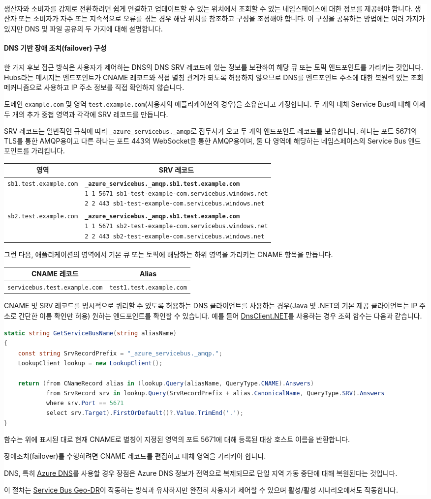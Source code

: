 생산자와 소비자를 강제로 전환하려면 쉽게 연결하고 업데이트할 수 있는 위치에서 조회할 수 있는 네임스페이스에 대한 정보를 제공해야 합니다. 생산자 또는 소비자가 자주 또는 지속적으로 오류를 겪는 경우 해당 위치를 참조하고 구성을 조정해야 합니다. 이 구성을 공유하는 방법에는 여러 가지가 있지만 DNS 및 파일 공유의 두 가지에 대해 설명합니다.

#### <a name="dns-based-failover-configuration"></a>DNS 기반 장애 조치(failover) 구성

한 가지 후보 접근 방식은 사용자가 제어하는 DNS의 DNS SRV 레코드에 있는 정보를 보관하여 해당 큐 또는 토픽 엔드포인트를 가리키는 것입니다. Hubs라는 메시지는 엔드포인트가 CNAME 레코드와 직접 별칭 관계가 되도록 허용하지 않으므로 DNS를 엔드포인트 주소에 대한 복원력 있는 조회 메커니즘으로 사용하고 IP 주소 정보를 직접 확인하지 않습니다. 

도메인 `example.com` 및 영역 `test.example.com`(사용자의 애플리케이션의 경우)을 소유한다고 가정합니다. 두 개의 대체 Service Bus에 대해 이제 두 개의 추가 중첩 영역과 각각에 SRV 레코드를 만듭니다. 

SRV 레코드는 일반적인 규칙에 따라 `_azure_servicebus._amqp`로 접두사가 오고 두 개의 엔드포인트 레코드를 보유합니다. 하나는 포트 5671의 TLS를 통한 AMQP용이고 다른 하나는 포트 443의 WebSocket을 통한 AMQP용이며, 둘 다 영역에 해당하는 네임스페이스의 Service Bus 엔드포인트를 가리킵니다.

| 영역                 | SRV 레코드
|----------------------|-------------------------------------------------------------
| `sb1.test.example.com` | **`_azure_servicebus._amqp.sb1.test.example.com`**<br>`1 1 5671 sb1-test-example-com.servicebus.windows.net`<br>`2 2 443 sb1-test-example-com.servicebus.windows.net`
| `sb2.test.example.com` | **`_azure_servicebus._amqp.sb1.test.example.com`**<br>`1 1 5671 sb2-test-example-com.servicebus.windows.net`<br>`2 2 443 sb2-test-example-com.servicebus.windows.net`

그런 다음, 애플리케이션의 영역에서 기본 큐 또는 토픽에 해당하는 하위 영역을 가리키는 CNAME 항목을 만듭니다.

| CNAME 레코드                 | Alias
|------------------------------|-------------------------------------------------------------
| `servicebus.test.example.com`  | `test1.test.example.com`

CNAME 및 SRV 레코드를 명시적으로 쿼리할 수 있도록 허용하는 DNS 클라이언트를 사용하는 경우(Java 및 .NET의 기본 제공 클라이언트는 IP 주소로 간단한 이름 확인만 허용) 원하는 엔드포인트를 확인할 수 있습니다. 예를 들어 [DnsClient.NET](https://dnsclient.michaco.net/)를 사용하는 경우 조회 함수는 다음과 같습니다.

``` C#
static string GetServiceBusName(string aliasName)
{
    const string SrvRecordPrefix = "_azure_servicebus._amqp.";
    LookupClient lookup = new LookupClient();

    return (from CNameRecord alias in (lookup.Query(aliasName, QueryType.CNAME).Answers)
            from SrvRecord srv in lookup.Query(SrvRecordPrefix + alias.CanonicalName, QueryType.SRV).Answers
            where srv.Port == 5671
            select srv.Target).FirstOrDefault()?.Value.TrimEnd('.');
}
```

함수는 위에 표시된 대로 현재 CNAME로 별칭이 지정된 영역의 포트 5671에 대해 등록된 대상 호스트 이름을 반환합니다. 

장애조치(failover)를 수행하려면 CNAME 레코드를 편집하고 대체 영역을 가리켜야 합니다. 

DNS, 특히 [Azure DNS](../dns/dns-overview.md)를 사용할 경우 장점은 Azure DNS 정보가 전역으로 복제되므로 단일 지역 가동 중단에 대해 복원된다는 것입니다.

이 절차는 [Service Bus Geo-DR](service-bus-geo-dr.md)이 작동하는 방식과 유사하지만 완전히 사용자가 제어할 수 있으며 활성/활성 시나리오에서도 작동합니다.

